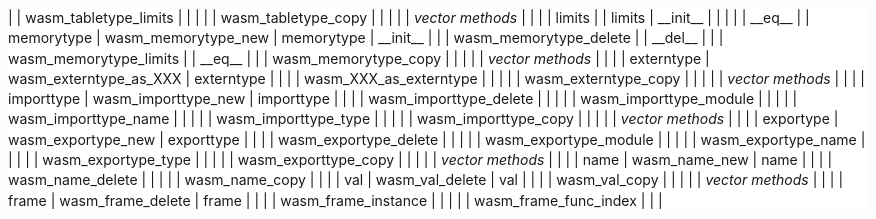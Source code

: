 |              | wasm_tabletype_limits          |            |                  |
|              | wasm_tabletype_copy            |            |                  |
|              | _vector methods_               |            |                  |
| limits       |                                | limits     | \_\_init\_\_     |
|              |                                |            | \_\_eq\_\_       |
| memorytype   | wasm_memorytype_new            | memorytype | \_\_init\_\_     |
|              | wasm_memorytype_delete         |            | \_\_del\_\_      |
|              | wasm_memorytype_limits         |            | \_\_eq\_\_       |
|              | wasm_memorytype_copy           |            |                  |
|              | _vector methods_               |            |                  |
| externtype   | wasm_externtype_as_XXX         | externtype |                  |
|              | wasm_XXX_as_externtype         |            |                  |
|              | wasm_externtype_copy           |            |                  |
|              | _vector methods_               |            |                  |
| importtype   | wasm_importtype_new            | importtype |                  |
|              | wasm_importtype_delete         |            |                  |
|              | wasm_importtype_module         |            |                  |
|              | wasm_importtype_name           |            |                  |
|              | wasm_importtype_type           |            |                  |
|              | wasm_importtype_copy           |            |                  |
|              | _vector methods_               |            |                  |
| exportype    | wasm_exportype_new             | exporttype |                  |
|              | wasm_exportype_delete          |            |                  |
|              | wasm_exportype_module          |            |                  |
|              | wasm_exportype_name            |            |                  |
|              | wasm_exportype_type            |            |                  |
|              | wasm_exporttype_copy           |            |                  |
|              | _vector methods_               |            |                  |
| name         | wasm_name_new                  | name       |                  |
|              | wasm_name_delete               |            |                  |
|              | wasm_name_copy                 |            |                  |
| val          | wasm_val_delete                | val        |                  |
|              | wasm_val_copy                  |            |                  |
|              | _vector methods_               |            |                  |
| frame        | wasm_frame_delete              | frame      |                  |
|              | wasm_frame_instance            |            |                  |
|              | wasm_frame_func_index          |            |                  |